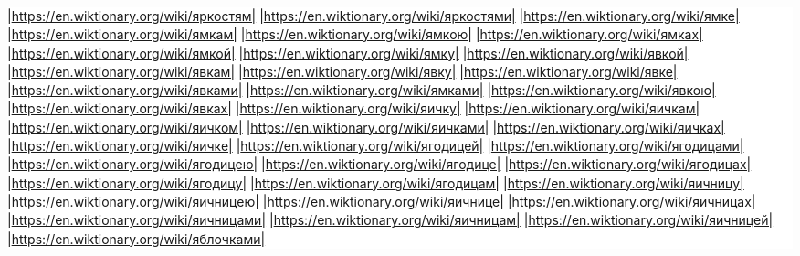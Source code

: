 |https://en.wiktionary.org/wiki/яркостям|
|https://en.wiktionary.org/wiki/яркостями|
|https://en.wiktionary.org/wiki/ямке|
|https://en.wiktionary.org/wiki/ямкам|
|https://en.wiktionary.org/wiki/ямкою|
|https://en.wiktionary.org/wiki/ямках|
|https://en.wiktionary.org/wiki/ямкой|
|https://en.wiktionary.org/wiki/ямку|
|https://en.wiktionary.org/wiki/явкой|
|https://en.wiktionary.org/wiki/явкам|
|https://en.wiktionary.org/wiki/явку|
|https://en.wiktionary.org/wiki/явке|
|https://en.wiktionary.org/wiki/явками|
|https://en.wiktionary.org/wiki/ямками|
|https://en.wiktionary.org/wiki/явкою|
|https://en.wiktionary.org/wiki/явках|
|https://en.wiktionary.org/wiki/яичку|
|https://en.wiktionary.org/wiki/яичкам|
|https://en.wiktionary.org/wiki/яичком|
|https://en.wiktionary.org/wiki/яичками|
|https://en.wiktionary.org/wiki/яичках|
|https://en.wiktionary.org/wiki/яичке|
|https://en.wiktionary.org/wiki/ягодицей|
|https://en.wiktionary.org/wiki/ягодицами|
|https://en.wiktionary.org/wiki/ягодицею|
|https://en.wiktionary.org/wiki/ягодице|
|https://en.wiktionary.org/wiki/ягодицах|
|https://en.wiktionary.org/wiki/ягодицу|
|https://en.wiktionary.org/wiki/ягодицам|
|https://en.wiktionary.org/wiki/яичницу|
|https://en.wiktionary.org/wiki/яичницею|
|https://en.wiktionary.org/wiki/яичнице|
|https://en.wiktionary.org/wiki/яичницах|
|https://en.wiktionary.org/wiki/яичницами|
|https://en.wiktionary.org/wiki/яичницам|
|https://en.wiktionary.org/wiki/яичницей|
|https://en.wiktionary.org/wiki/яблочками|